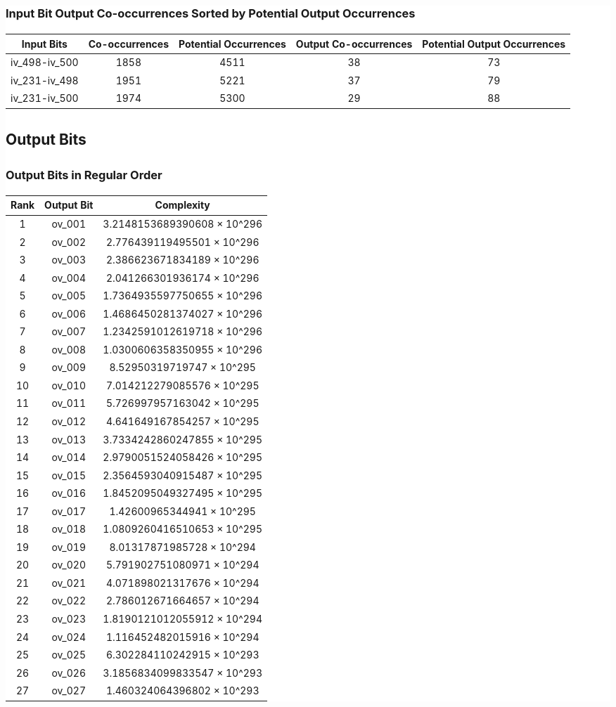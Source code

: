 ### Input Bit Output Co-occurrences Sorted by Potential Output Occurrences

| Input Bits | Co-occurrences | Potential Occurrences | Output Co-occurrences | Potential Output Occurrences |
|:----------:|:--------------:|:---------------------:|:---------------------:|:----------------------------:|
| iv_498-iv_500 | 1858 | 4511 | 38 | 73 |
| iv_231-iv_498 | 1951 | 5221 | 37 | 79 |
| iv_231-iv_500 | 1974 | 5300 | 29 | 88 |

## Output Bits

### Output Bits in Regular Order

| Rank | Output Bit | Complexity |
|:----:|:----------:|:----------:|
| 1 | ov_001 | 3.2148153689390608 × 10^296 |
| 2 | ov_002 | 2.776439119495501 × 10^296 |
| 3 | ov_003 | 2.386623671834189 × 10^296 |
| 4 | ov_004 | 2.041266301936174 × 10^296 |
| 5 | ov_005 | 1.7364935597750655 × 10^296 |
| 6 | ov_006 | 1.4686450281374027 × 10^296 |
| 7 | ov_007 | 1.2342591012619718 × 10^296 |
| 8 | ov_008 | 1.0300606358350955 × 10^296 |
| 9 | ov_009 | 8.52950319719747 × 10^295 |
| 10 | ov_010 | 7.014212279085576 × 10^295 |
| 11 | ov_011 | 5.726997957163042 × 10^295 |
| 12 | ov_012 | 4.641649167854257 × 10^295 |
| 13 | ov_013 | 3.7334242860247855 × 10^295 |
| 14 | ov_014 | 2.9790051524058426 × 10^295 |
| 15 | ov_015 | 2.3564593040915487 × 10^295 |
| 16 | ov_016 | 1.8452095049327495 × 10^295 |
| 17 | ov_017 | 1.42600965344941 × 10^295 |
| 18 | ov_018 | 1.0809260416510653 × 10^295 |
| 19 | ov_019 | 8.01317871985728 × 10^294 |
| 20 | ov_020 | 5.791902751080971 × 10^294 |
| 21 | ov_021 | 4.071898021317676 × 10^294 |
| 22 | ov_022 | 2.786012671664657 × 10^294 |
| 23 | ov_023 | 1.8190121012055912 × 10^294 |
| 24 | ov_024 | 1.116452482015916 × 10^294 |
| 25 | ov_025 | 6.302284110242915 × 10^293 |
| 26 | ov_026 | 3.1856834099833547 × 10^293 |
| 27 | ov_027 | 1.460324064396802 × 10^293 |
